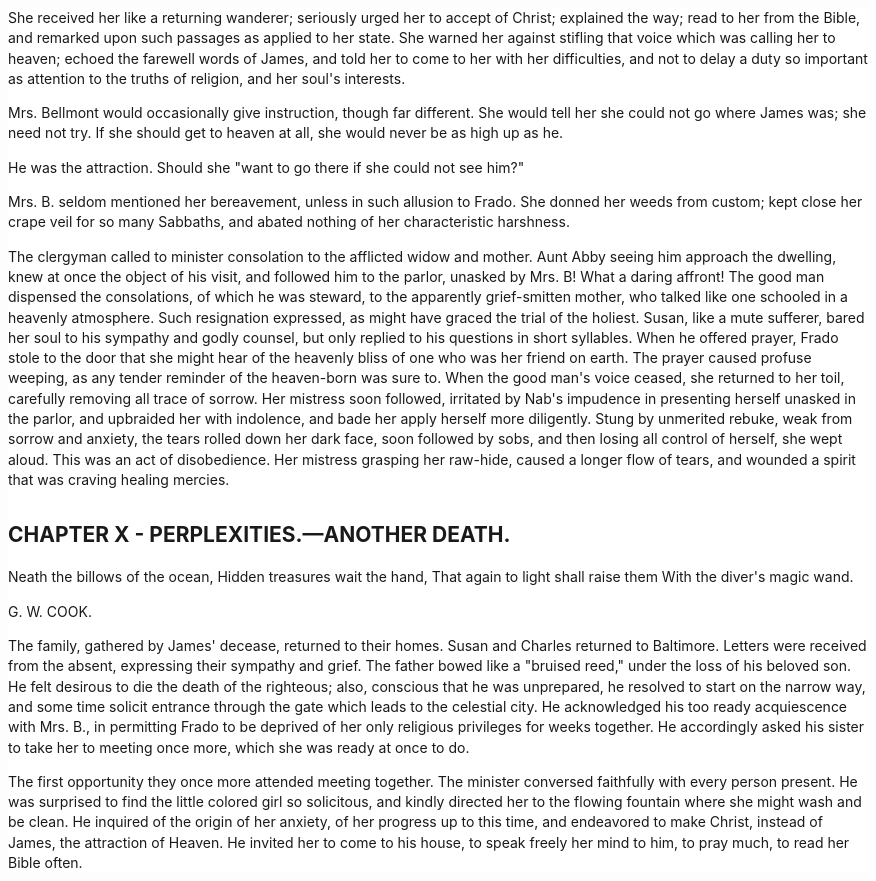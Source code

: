 She received her like a returning wanderer; seriously urged her to accept of Christ; explained the way; read to her from the Bible, and remarked upon such passages as applied to her state. She warned her against stifling that voice which was calling her to heaven; echoed the farewell words of James, and told her to come to her with her difficulties, and not to delay a duty so important as attention to the truths of religion, and her soul's interests.

Mrs. Bellmont would occasionally give instruction, though far different. She would tell her she could not go where James was; she need not try. If she should get to heaven at all, she would never be as high up as he.

He was the attraction. Should she "want to go there if she could not see him?"

Mrs. B. seldom mentioned her bereavement, unless in such allusion to Frado. She donned her weeds from custom; kept close her crape veil for so many Sabbaths, and abated nothing of her characteristic harshness.

The clergyman called to minister consolation to the afflicted widow and mother. Aunt Abby seeing him approach the dwelling, knew at once the object of his visit, and followed him to the parlor, unasked by Mrs. B! What a daring affront! The good man dispensed the consolations, of which he was steward, to the apparently grief-smitten mother, who talked like one schooled in a heavenly atmosphere. Such resignation expressed, as might have graced the trial of the holiest. Susan, like a mute sufferer, bared her soul to his sympathy and godly counsel, but only replied to his questions in short syllables. When he offered prayer, Frado stole to the door that she might hear of the heavenly bliss of one who was her friend on earth. The prayer caused profuse weeping, as any tender reminder of the heaven-born was sure to. When the good man's voice ceased, she returned to her toil, carefully removing all trace of sorrow. Her mistress soon followed, irritated by Nab's impudence in presenting herself unasked in the parlor, and upbraided her with indolence, and bade her apply herself more diligently. Stung by unmerited rebuke, weak from sorrow and anxiety, the tears rolled down her dark face, soon followed by sobs, and then losing all control of herself, she wept aloud. This was an act of disobedience. Her mistress grasping her raw-hide, caused a longer flow of tears, and wounded a spirit that was craving healing mercies.


## CHAPTER X - PERPLEXITIES.—ANOTHER DEATH.

Neath the billows of the ocean,
Hidden treasures wait the hand,
That again to light shall raise them
With the diver's magic wand.

G. W. COOK.

The family, gathered by James' decease, returned to their homes. Susan and Charles returned to Baltimore. Letters were received from the absent, expressing their sympathy and grief. The father bowed like a "bruised reed," under the loss of his beloved son. He felt desirous to die the death of the righteous; also, conscious that he was unprepared, he resolved to start on the narrow way, and some time solicit entrance through the gate which leads to the celestial city. He acknowledged his too ready acquiescence with Mrs. B., in permitting Frado to be deprived of her only religious privileges for weeks together. He accordingly asked his sister to take her to meeting once more, which she was ready at once to do.

The first opportunity they once more attended meeting together. The minister conversed faithfully with every person present. He was surprised to find the little colored girl so solicitous, and kindly directed her to the flowing fountain where she might wash and be clean. He inquired of the origin of her anxiety, of her progress up to this time, and endeavored to make Christ, instead of James, the attraction of Heaven. He invited her to come to his house, to speak freely her mind to him, to pray much, to read her Bible often.
